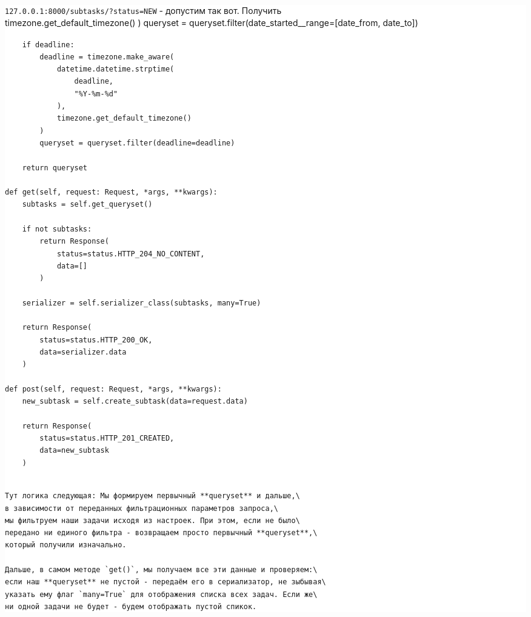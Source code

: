 ```127.0.0.1:8000/subtasks/?status=NEW``` - допустим так вот. Получить\
                timezone.get_default_timezone()
            )
            queryset = queryset.filter(date_started__range=[date_from, date_to])

        if deadline:
            deadline = timezone.make_aware(
                datetime.datetime.strptime(
                    deadline,
                    "%Y-%m-%d"
                ),
                timezone.get_default_timezone()
            )
            queryset = queryset.filter(deadline=deadline)

        return queryset

    def get(self, request: Request, *args, **kwargs):
        subtasks = self.get_queryset()

        if not subtasks:
            return Response(
                status=status.HTTP_204_NO_CONTENT,
                data=[]
            )

        serializer = self.serializer_class(subtasks, many=True)

        return Response(
            status=status.HTTP_200_OK,
            data=serializer.data
        )

    def post(self, request: Request, *args, **kwargs):
        new_subtask = self.create_subtask(data=request.data)

        return Response(
            status=status.HTTP_201_CREATED,
            data=new_subtask
        )
```

Тут логика следующая: Мы формируем первычный **queryset** и дальше,\
в зависимости от переданных фильтрационных параметров запроса,\
мы фильтруем наши задачи исходя из настроек. При этом, если не было\
передано ни единого фильтра - возвращаем просто первычный **queryset**,\
который получили изначально.

Дальше, в самом методе `get()`, мы получаем все эти данные и проверяем:\
если наш **queryset** не пустой - передаём его в сериализатор, не зыбывая\
указать ему флаг `many=True` для отображения списка всех задач. Если же\
ни одной задачи не будет - будем отображать пустой спикок.
